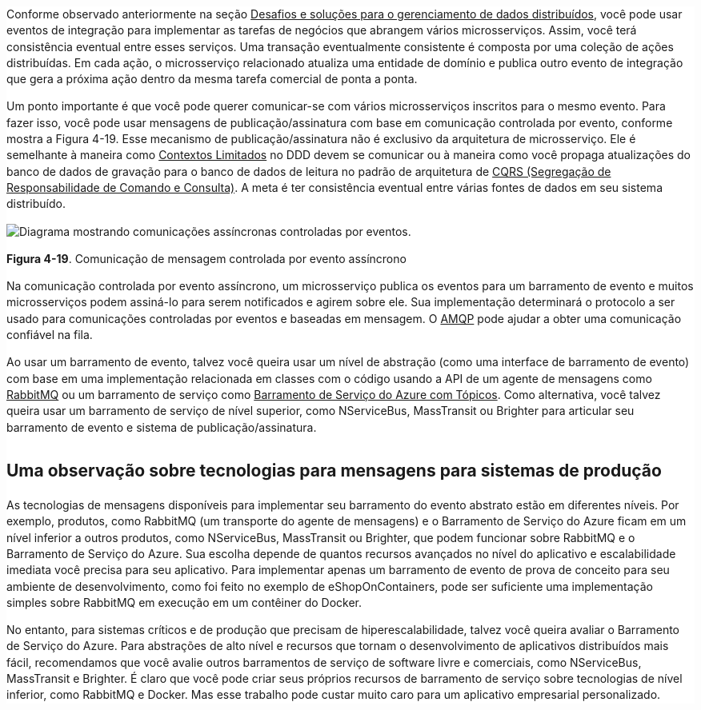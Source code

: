 Conforme observado anteriormente na seção [Desafios e soluções para o gerenciamento de dados distribuídos](distributed-data-management.md), você pode usar eventos de integração para implementar as tarefas de negócios que abrangem vários microsserviços. Assim, você terá consistência eventual entre esses serviços. Uma transação eventualmente consistente é composta por uma coleção de ações distribuídas. Em cada ação, o microsserviço relacionado atualiza uma entidade de domínio e publica outro evento de integração que gera a próxima ação dentro da mesma tarefa comercial de ponta a ponta.

Um ponto importante é que você pode querer comunicar-se com vários microsserviços inscritos para o mesmo evento. Para fazer isso, você pode usar mensagens de publicação/assinatura com base em comunicação controlada por evento, conforme mostra a Figura 4-19. Esse mecanismo de publicação/assinatura não é exclusivo da arquitetura de microsserviço. Ele é semelhante à maneira como [Contextos Limitados](https://martinfowler.com/bliki/BoundedContext.html) no DDD devem se comunicar ou à maneira como você propaga atualizações do banco de dados de gravação para o banco de dados de leitura no padrão de arquitetura de [CQRS (Segregação de Responsabilidade de Comando e Consulta)](https://martinfowler.com/bliki/CQRS.html). A meta é ter consistência eventual entre várias fontes de dados em seu sistema distribuído.

![Diagrama mostrando comunicações assíncronas controladas por eventos.](./media/asynchronous-message-based-communication/asynchronous-event-driven-communication.png)

**Figura 4-19**. Comunicação de mensagem controlada por evento assíncrono

Na comunicação controlada por evento assíncrono, um microsserviço publica os eventos para um barramento de evento e muitos microsserviços podem assiná-lo para serem notificados e agirem sobre ele. Sua implementação determinará o protocolo a ser usado para comunicações controladas por eventos e baseadas em mensagem. O [AMQP](https://en.wikipedia.org/wiki/Advanced_Message_Queuing_Protocol) pode ajudar a obter uma comunicação confiável na fila.

Ao usar um barramento de evento, talvez você queira usar um nível de abstração (como uma interface de barramento de evento) com base em uma implementação relacionada em classes com o código usando a API de um agente de mensagens como [RabbitMQ](https://www.rabbitmq.com/) ou um barramento de serviço como [Barramento de Serviço do Azure com Tópicos](https://docs.microsoft.com/azure/service-bus-messaging/service-bus-dotnet-how-to-use-topics-subscriptions). Como alternativa, você talvez queira usar um barramento de serviço de nível superior, como NServiceBus, MassTransit ou Brighter para articular seu barramento de evento e sistema de publicação/assinatura.

## <a name="a-note-about-messaging-technologies-for-production-systems"></a>Uma observação sobre tecnologias para mensagens para sistemas de produção

As tecnologias de mensagens disponíveis para implementar seu barramento do evento abstrato estão em diferentes níveis. Por exemplo, produtos, como RabbitMQ (um transporte do agente de mensagens) e o Barramento de Serviço do Azure ficam em um nível inferior a outros produtos, como NServiceBus, MassTransit ou Brighter, que podem funcionar sobre RabbitMQ e o Barramento de Serviço do Azure. Sua escolha depende de quantos recursos avançados no nível do aplicativo e escalabilidade imediata você precisa para seu aplicativo. Para implementar apenas um barramento de evento de prova de conceito para seu ambiente de desenvolvimento, como foi feito no exemplo de eShopOnContainers, pode ser suficiente uma implementação simples sobre RabbitMQ em execução em um contêiner do Docker.

No entanto, para sistemas críticos e de produção que precisam de hiperescalabilidade, talvez você queira avaliar o Barramento de Serviço do Azure. Para abstrações de alto nível e recursos que tornam o desenvolvimento de aplicativos distribuídos mais fácil, recomendamos que você avalie outros barramentos de serviço de software livre e comerciais, como NServiceBus, MassTransit e Brighter. É claro que você pode criar seus próprios recursos de barramento de serviço sobre tecnologias de nível inferior, como RabbitMQ e Docker. Mas esse trabalho pode custar muito caro para um aplicativo empresarial personalizado.
